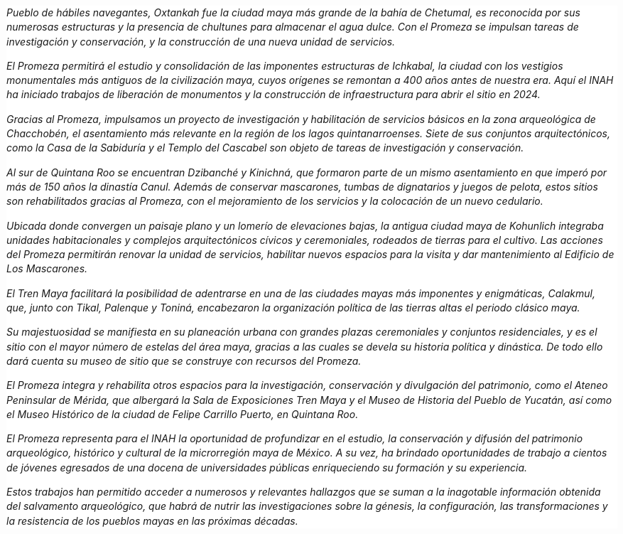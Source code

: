 _Pueblo de hábiles navegantes, Oxtankah fue la ciudad maya más grande de la
bahía de Chetumal, es reconocida por sus numerosas estructuras y la presencia
de chultunes para almacenar el agua dulce. Con el Promeza se impulsan tareas
de investigación y conservación, y la construcción de una nueva unidad de
servicios._

_El Promeza permitirá el estudio y consolidación de las imponentes estructuras
de Ichkabal, la ciudad con los vestigios monumentales más antiguos de la
civilización maya, cuyos orígenes se remontan a 400 años antes de nuestra era.
Aquí el INAH ha iniciado trabajos de liberación de monumentos y la
construcción de infraestructura para abrir el sitio en 2024._

_Gracias al Promeza, impulsamos un proyecto de investigación y habilitación de
servicios básicos en la zona arqueológica de Chacchobén, el asentamiento más
relevante en la región de los lagos quintanarroenses. Siete de sus conjuntos
arquitectónicos, como la Casa de la Sabiduría y el Templo del Cascabel son
objeto de tareas de investigación y conservación._

_Al sur de Quintana Roo se encuentran Dzibanché y Kinichná, que formaron parte
de un mismo asentamiento en que imperó por más de 150 años la dinastía Canul.
Además de conservar mascarones, tumbas de dignatarios y juegos de pelota,
estos sitios son rehabilitados gracias al Promeza, con el mejoramiento de los
servicios y la colocación de un nuevo cedulario._

_Ubicada donde convergen un paisaje plano y un lomerío de elevaciones bajas,
la antigua ciudad maya de Kohunlich integraba unidades habitacionales y
complejos arquitectónicos cívicos y ceremoniales, rodeados de tierras para el
cultivo. Las acciones del Promeza permitirán renovar la unidad de servicios,
habilitar nuevos espacios para la visita y dar mantenimiento al Edificio de
Los Mascarones._

_El Tren Maya facilitará la posibilidad de adentrarse en una de las ciudades
mayas más imponentes y enigmáticas, Calakmul, que, junto con Tikal, Palenque y
Toniná, encabezaron la organización política de las tierras altas el periodo
clásico maya._

_Su majestuosidad se manifiesta en su planeación urbana con grandes plazas
ceremoniales y conjuntos residenciales, y es el sitio con el mayor número de
estelas del área maya, gracias a las cuales se devela su historia política y
dinástica. De todo ello dará cuenta su museo de sitio que se construye con
recursos del Promeza._

_El Promeza integra y rehabilita otros espacios para la investigación,
conservación y divulgación del patrimonio, como el Ateneo Peninsular de
Mérida, que albergará la Sala de Exposiciones Tren Maya y el Museo de Historia
del Pueblo de Yucatán, así como el Museo Histórico de la ciudad de Felipe
Carrillo Puerto, en Quintana Roo._

_El Promeza representa para el INAH la oportunidad de profundizar en el
estudio, la conservación y difusión del patrimonio arqueológico, histórico y
cultural de la microrregión maya de México. A su vez, ha brindado
oportunidades de trabajo a cientos de jóvenes egresados de una docena de
universidades públicas enriqueciendo su formación y su experiencia._

_Estos trabajos han permitido acceder a numerosos y relevantes hallazgos que
se suman a la inagotable información obtenida del salvamento arqueológico, que
habrá de nutrir las investigaciones sobre la génesis, la configuración, las
transformaciones y la resistencia de los pueblos mayas en las próximas
décadas._
